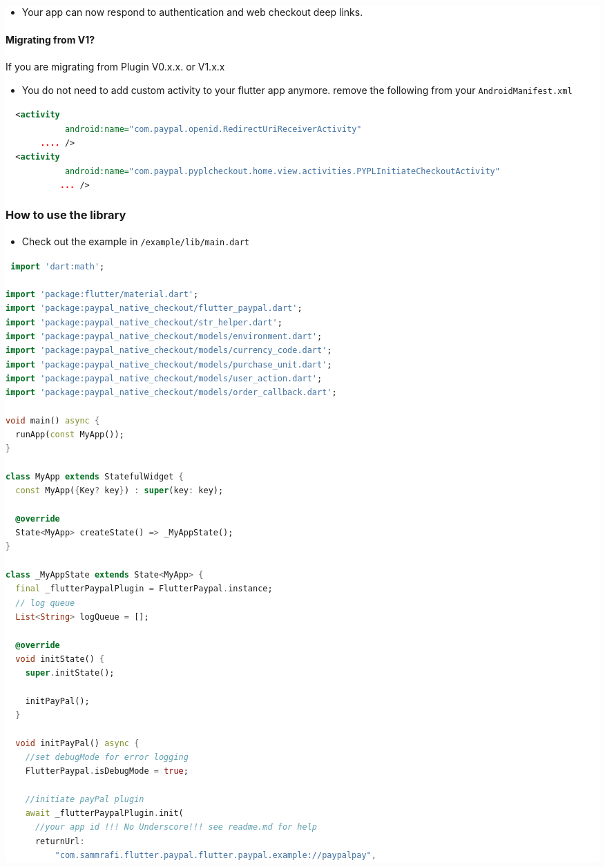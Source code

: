 - Your app can now respond to authentication and web checkout deep links.

#### Migrating from V1?
If you are migrating from Plugin V0.x.x. or V1.x.x 
- You do not need to add custom activity to your flutter app anymore.
remove the following from your `AndroidManifest.xml`

```xml
  <activity
            android:name="com.paypal.openid.RedirectUriReceiverActivity"
       .... />
  <activity
            android:name="com.paypal.pyplcheckout.home.view.activities.PYPLInitiateCheckoutActivity"
           ... />
```


### How to use the library

- Check out the example in `/example/lib/main.dart`

```dart
 import 'dart:math';

import 'package:flutter/material.dart';
import 'package:paypal_native_checkout/flutter_paypal.dart';
import 'package:paypal_native_checkout/str_helper.dart';
import 'package:paypal_native_checkout/models/environment.dart';
import 'package:paypal_native_checkout/models/currency_code.dart';
import 'package:paypal_native_checkout/models/purchase_unit.dart';
import 'package:paypal_native_checkout/models/user_action.dart';
import 'package:paypal_native_checkout/models/order_callback.dart';

void main() async {
  runApp(const MyApp());
}

class MyApp extends StatefulWidget {
  const MyApp({Key? key}) : super(key: key);

  @override
  State<MyApp> createState() => _MyAppState();
}

class _MyAppState extends State<MyApp> {
  final _flutterPaypalPlugin = FlutterPaypal.instance;
  // log queue
  List<String> logQueue = [];

  @override
  void initState() {
    super.initState();

    initPayPal();
  }

  void initPayPal() async {
    //set debugMode for error logging
    FlutterPaypal.isDebugMode = true;

    //initiate payPal plugin
    await _flutterPaypalPlugin.init(
      //your app id !!! No Underscore!!! see readme.md for help
      returnUrl:
          "com.sammrafi.flutter.paypal.flutter.paypal.example://paypalpay",
```